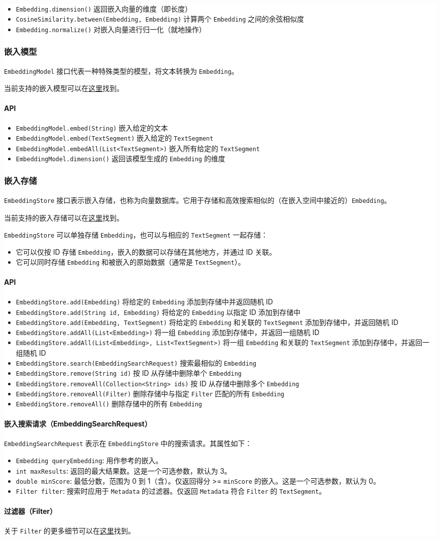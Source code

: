 
- `Embedding.dimension()` 返回嵌入向量的维度（即长度）
- `CosineSimilarity.between(Embedding, Embedding)` 计算两个 `Embedding` 之间的余弦相似度
- `Embedding.normalize()` 对嵌入向量进行归一化（就地操作）

### 嵌入模型

`EmbeddingModel` 接口代表一种特殊类型的模型，将文本转换为 `Embedding`。

当前支持的嵌入模型可以在[这里](/category/embedding-models)找到。

#### API


- `EmbeddingModel.embed(String)` 嵌入给定的文本
- `EmbeddingModel.embed(TextSegment)` 嵌入给定的 `TextSegment`
- `EmbeddingModel.embedAll(List<TextSegment>)` 嵌入所有给定的 `TextSegment`
- `EmbeddingModel.dimension()` 返回该模型生成的 `Embedding` 的维度

### 嵌入存储

`EmbeddingStore` 接口表示嵌入存储，也称为向量数据库。它用于存储和高效搜索相似的（在嵌入空间中接近的）`Embedding`。

当前支持的嵌入存储可以在[这里](/integrations/embedding-stores)找到。

`EmbeddingStore` 可以单独存储 `Embedding`，也可以与相应的 `TextSegment` 一起存储：

- 它可以仅按 ID 存储 `Embedding`，嵌入的数据可以存储在其他地方，并通过 ID 关联。
- 它可以同时存储 `Embedding` 和被嵌入的原始数据（通常是 `TextSegment`）。

#### API


- `EmbeddingStore.add(Embedding)` 将给定的 `Embedding` 添加到存储中并返回随机 ID
- `EmbeddingStore.add(String id, Embedding)` 将给定的 `Embedding` 以指定 ID 添加到存储中
- `EmbeddingStore.add(Embedding, TextSegment)` 将给定的 `Embedding` 和关联的 `TextSegment` 添加到存储中，并返回随机 ID
- `EmbeddingStore.addAll(List<Embedding>)` 将一组 `Embedding` 添加到存储中，并返回一组随机 ID
- `EmbeddingStore.addAll(List<Embedding>, List<TextSegment>)` 将一组 `Embedding` 和关联的 `TextSegment` 添加到存储中，并返回一组随机 ID
- `EmbeddingStore.search(EmbeddingSearchRequest)` 搜索最相似的 `Embedding`
- `EmbeddingStore.remove(String id)` 按 ID 从存储中删除单个 `Embedding`
- `EmbeddingStore.removeAll(Collection<String> ids)` 按 ID 从存储中删除多个 `Embedding`
- `EmbeddingStore.removeAll(Filter)` 删除存储中与指定 `Filter` 匹配的所有 `Embedding`
- `EmbeddingStore.removeAll()` 删除存储中的所有 `Embedding`

#### 嵌入搜索请求（EmbeddingSearchRequest）

`EmbeddingSearchRequest` 表示在 `EmbeddingStore` 中的搜索请求。其属性如下：

- `Embedding queryEmbedding`: 用作参考的嵌入。
- `int maxResults`: 返回的最大结果数。这是一个可选参数，默认为 3。
- `double minScore`: 最低分数，范围为 0 到 1（含）。仅返回得分 >= `minScore` 的嵌入。这是一个可选参数，默认为 0。
- `Filter filter`: 搜索时应用于 `Metadata` 的过滤器。仅返回 `Metadata` 符合 `Filter` 的 `TextSegment`。

#### 过滤器（Filter）

关于 `Filter` 的更多细节可以在[这里](https://github.com/langchain4j/langchain4j/pull/610)找到。
